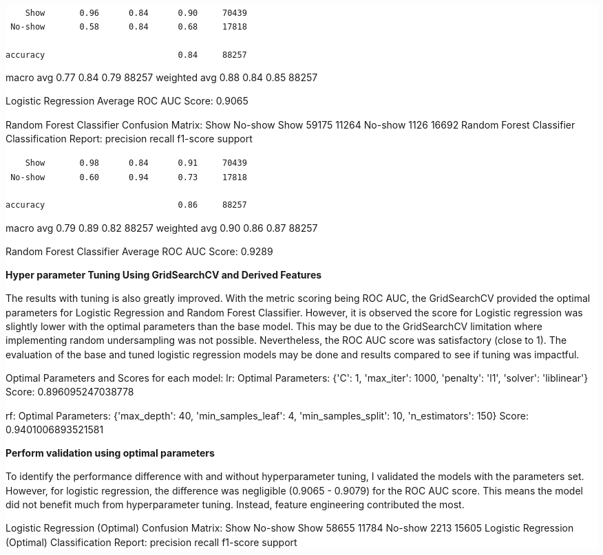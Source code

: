         Show       0.96      0.84      0.90     70439
     No-show       0.58      0.84      0.68     17818

    accuracy                           0.84     88257
   macro avg       0.77      0.84      0.79     88257
weighted avg       0.88      0.84      0.85     88257

Logistic Regression Average ROC AUC Score: 0.9065

Random Forest Classifier Confusion Matrix:
          Show  No-show
Show     59175    11264
No-show   1126    16692
Random Forest Classifier Classification Report:
              precision    recall  f1-score   support

        Show       0.98      0.84      0.91     70439
     No-show       0.60      0.94      0.73     17818

    accuracy                           0.86     88257
   macro avg       0.79      0.89      0.82     88257
weighted avg       0.90      0.86      0.87     88257

Random Forest Classifier Average ROC AUC Score: 0.9289

**Hyper parameter Tuning Using GridSearchCV and Derived Features**

The results with tuning is also greatly improved. With the metric scoring being ROC AUC, the GridSearchCV provided the optimal parameters for Logistic Regression and Random Forest Classifier. However, it is observed the score for Logistic regression was slightly lower with the optimal parameters than the base model. This may be due to the GridSearchCV limitation where implementing random undersampling was not possible. Nevertheless, the ROC AUC score was satisfactory (close to 1). The evaluation of the base and tuned logistic regression models may be done and results compared to see if tuning was impactful.

Optimal Parameters and Scores for each model:
lr:
Optimal Parameters: {'C': 1, 'max_iter': 1000, 'penalty': 'l1', 'solver': 'liblinear'}
Score: 0.896095247038778

rf:
Optimal Parameters: {'max_depth': 40, 'min_samples_leaf': 4, 'min_samples_split': 10, 'n_estimators': 150}
Score: 0.9401006893521581

**Perform validation using optimal parameters**

To identify the performance difference with and without hyperparameter tuning, I validated the models with the parameters set. However, for logistic regression, the difference was negligible (0.9065 - 0.9079) for the ROC AUC score. This means the model did not benefit much from hyperparameter tuning. Instead, feature engineering contributed the most.

Logistic Regression (Optimal) Confusion Matrix:
          Show  No-show
Show     58655    11784
No-show   2213    15605
Logistic Regression (Optimal) Classification Report:
              precision    recall  f1-score   support
